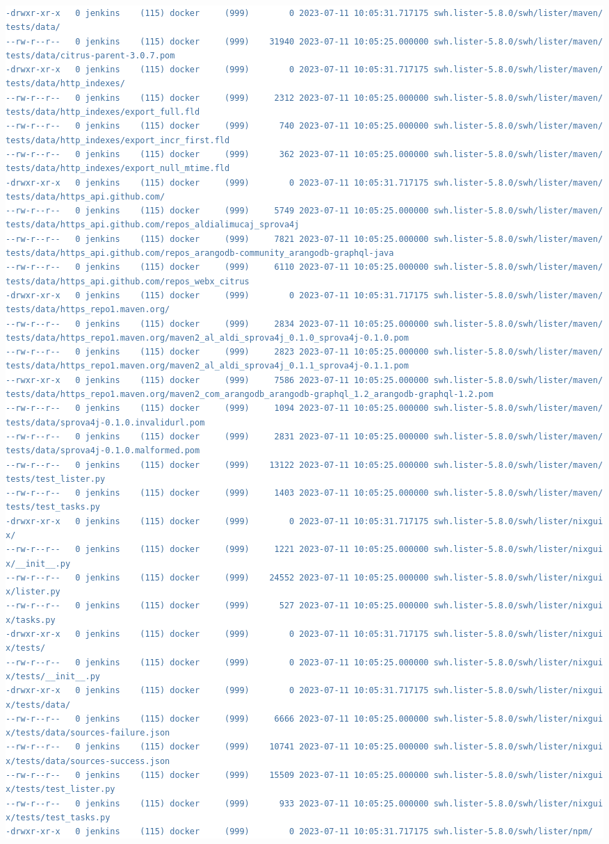 ```diff
-drwxr-xr-x   0 jenkins    (115) docker     (999)        0 2023-07-11 10:05:31.717175 swh.lister-5.8.0/swh/lister/maven/tests/data/
--rw-r--r--   0 jenkins    (115) docker     (999)    31940 2023-07-11 10:05:25.000000 swh.lister-5.8.0/swh/lister/maven/tests/data/citrus-parent-3.0.7.pom
-drwxr-xr-x   0 jenkins    (115) docker     (999)        0 2023-07-11 10:05:31.717175 swh.lister-5.8.0/swh/lister/maven/tests/data/http_indexes/
--rw-r--r--   0 jenkins    (115) docker     (999)     2312 2023-07-11 10:05:25.000000 swh.lister-5.8.0/swh/lister/maven/tests/data/http_indexes/export_full.fld
--rw-r--r--   0 jenkins    (115) docker     (999)      740 2023-07-11 10:05:25.000000 swh.lister-5.8.0/swh/lister/maven/tests/data/http_indexes/export_incr_first.fld
--rw-r--r--   0 jenkins    (115) docker     (999)      362 2023-07-11 10:05:25.000000 swh.lister-5.8.0/swh/lister/maven/tests/data/http_indexes/export_null_mtime.fld
-drwxr-xr-x   0 jenkins    (115) docker     (999)        0 2023-07-11 10:05:31.717175 swh.lister-5.8.0/swh/lister/maven/tests/data/https_api.github.com/
--rw-r--r--   0 jenkins    (115) docker     (999)     5749 2023-07-11 10:05:25.000000 swh.lister-5.8.0/swh/lister/maven/tests/data/https_api.github.com/repos_aldialimucaj_sprova4j
--rw-r--r--   0 jenkins    (115) docker     (999)     7821 2023-07-11 10:05:25.000000 swh.lister-5.8.0/swh/lister/maven/tests/data/https_api.github.com/repos_arangodb-community_arangodb-graphql-java
--rw-r--r--   0 jenkins    (115) docker     (999)     6110 2023-07-11 10:05:25.000000 swh.lister-5.8.0/swh/lister/maven/tests/data/https_api.github.com/repos_webx_citrus
-drwxr-xr-x   0 jenkins    (115) docker     (999)        0 2023-07-11 10:05:31.717175 swh.lister-5.8.0/swh/lister/maven/tests/data/https_repo1.maven.org/
--rw-r--r--   0 jenkins    (115) docker     (999)     2834 2023-07-11 10:05:25.000000 swh.lister-5.8.0/swh/lister/maven/tests/data/https_repo1.maven.org/maven2_al_aldi_sprova4j_0.1.0_sprova4j-0.1.0.pom
--rw-r--r--   0 jenkins    (115) docker     (999)     2823 2023-07-11 10:05:25.000000 swh.lister-5.8.0/swh/lister/maven/tests/data/https_repo1.maven.org/maven2_al_aldi_sprova4j_0.1.1_sprova4j-0.1.1.pom
--rwxr-xr-x   0 jenkins    (115) docker     (999)     7586 2023-07-11 10:05:25.000000 swh.lister-5.8.0/swh/lister/maven/tests/data/https_repo1.maven.org/maven2_com_arangodb_arangodb-graphql_1.2_arangodb-graphql-1.2.pom
--rw-r--r--   0 jenkins    (115) docker     (999)     1094 2023-07-11 10:05:25.000000 swh.lister-5.8.0/swh/lister/maven/tests/data/sprova4j-0.1.0.invalidurl.pom
--rw-r--r--   0 jenkins    (115) docker     (999)     2831 2023-07-11 10:05:25.000000 swh.lister-5.8.0/swh/lister/maven/tests/data/sprova4j-0.1.0.malformed.pom
--rw-r--r--   0 jenkins    (115) docker     (999)    13122 2023-07-11 10:05:25.000000 swh.lister-5.8.0/swh/lister/maven/tests/test_lister.py
--rw-r--r--   0 jenkins    (115) docker     (999)     1403 2023-07-11 10:05:25.000000 swh.lister-5.8.0/swh/lister/maven/tests/test_tasks.py
-drwxr-xr-x   0 jenkins    (115) docker     (999)        0 2023-07-11 10:05:31.717175 swh.lister-5.8.0/swh/lister/nixguix/
--rw-r--r--   0 jenkins    (115) docker     (999)     1221 2023-07-11 10:05:25.000000 swh.lister-5.8.0/swh/lister/nixguix/__init__.py
--rw-r--r--   0 jenkins    (115) docker     (999)    24552 2023-07-11 10:05:25.000000 swh.lister-5.8.0/swh/lister/nixguix/lister.py
--rw-r--r--   0 jenkins    (115) docker     (999)      527 2023-07-11 10:05:25.000000 swh.lister-5.8.0/swh/lister/nixguix/tasks.py
-drwxr-xr-x   0 jenkins    (115) docker     (999)        0 2023-07-11 10:05:31.717175 swh.lister-5.8.0/swh/lister/nixguix/tests/
--rw-r--r--   0 jenkins    (115) docker     (999)        0 2023-07-11 10:05:25.000000 swh.lister-5.8.0/swh/lister/nixguix/tests/__init__.py
-drwxr-xr-x   0 jenkins    (115) docker     (999)        0 2023-07-11 10:05:31.717175 swh.lister-5.8.0/swh/lister/nixguix/tests/data/
--rw-r--r--   0 jenkins    (115) docker     (999)     6666 2023-07-11 10:05:25.000000 swh.lister-5.8.0/swh/lister/nixguix/tests/data/sources-failure.json
--rw-r--r--   0 jenkins    (115) docker     (999)    10741 2023-07-11 10:05:25.000000 swh.lister-5.8.0/swh/lister/nixguix/tests/data/sources-success.json
--rw-r--r--   0 jenkins    (115) docker     (999)    15509 2023-07-11 10:05:25.000000 swh.lister-5.8.0/swh/lister/nixguix/tests/test_lister.py
--rw-r--r--   0 jenkins    (115) docker     (999)      933 2023-07-11 10:05:25.000000 swh.lister-5.8.0/swh/lister/nixguix/tests/test_tasks.py
-drwxr-xr-x   0 jenkins    (115) docker     (999)        0 2023-07-11 10:05:31.717175 swh.lister-5.8.0/swh/lister/npm/
```